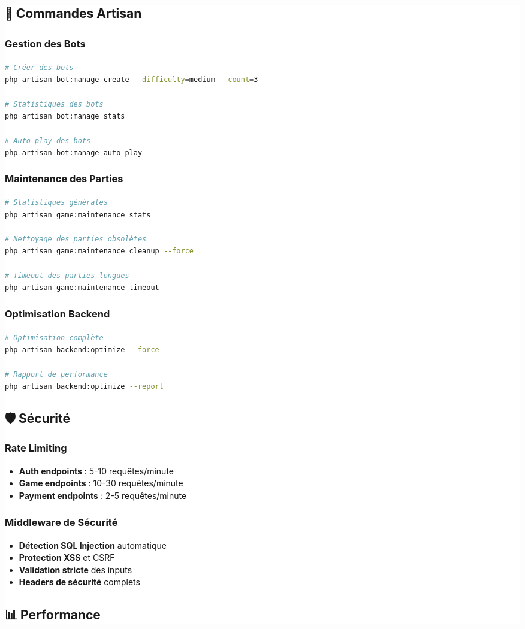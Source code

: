## 🔧 Commandes Artisan

### Gestion des Bots
```bash
# Créer des bots
php artisan bot:manage create --difficulty=medium --count=3

# Statistiques des bots
php artisan bot:manage stats

# Auto-play des bots
php artisan bot:manage auto-play
```

### Maintenance des Parties
```bash
# Statistiques générales
php artisan game:maintenance stats

# Nettoyage des parties obsolètes
php artisan game:maintenance cleanup --force

# Timeout des parties longues
php artisan game:maintenance timeout
```

### Optimisation Backend
```bash
# Optimisation complète
php artisan backend:optimize --force

# Rapport de performance
php artisan backend:optimize --report
```

## 🛡️ Sécurité

### Rate Limiting
- **Auth endpoints** : 5-10 requêtes/minute
- **Game endpoints** : 10-30 requêtes/minute
- **Payment endpoints** : 2-5 requêtes/minute

### Middleware de Sécurité
- **Détection SQL Injection** automatique
- **Protection XSS** et CSRF
- **Validation stricte** des inputs
- **Headers de sécurité** complets

## 📊 Performance

